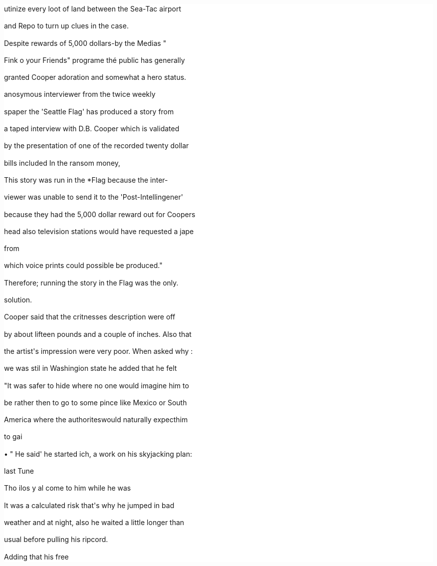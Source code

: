 utinize every loot of land between the Sea-Tac airport

and Repo to turn up clues in the case.

Despite rewards of 5,000 dollars-by the Medias "

Fink o your Friends" programe thé public has generally

granted Cooper adoration and somewhat a hero status.

anosymous interviewer from the twice weekly

spaper the 'Seattle Flag' has produced a story from

a taped interview with D.B. Cooper which is validated

by the presentation of one of the recorded twenty dollar

bills included In the ransom money,

This story was run in the *Flag because the inter-

viewer was unable to send it to the 'Post-Intellingener'

because they had the 5,000 dollar reward out for Coopers

head also television stations would have requested a jape

from

which voice prints could possible be produced."

Therefore; running the story in the Flag was the only.

solution.

Cooper said that the critnesses description were off

by about lifteen pounds and a couple of inches. Also that

the artist's impression were very poor. When asked why :

we was stil in Washingion state he added that he felt

"It was safer to hide where no one would imagine him to

be rather then to go to some pince like Mexico or South

America where the authoriteswould naturally expecthim

to gai

• " He said' he started ich, a work on his skyjacking plan:

last Tune

Tho ilos y al come to him while he was

It was a calculated risk that's why he jumped in bad

weather and at night, also he waited a little longer than

usual before pulling his ripcord.

Adding that his free
